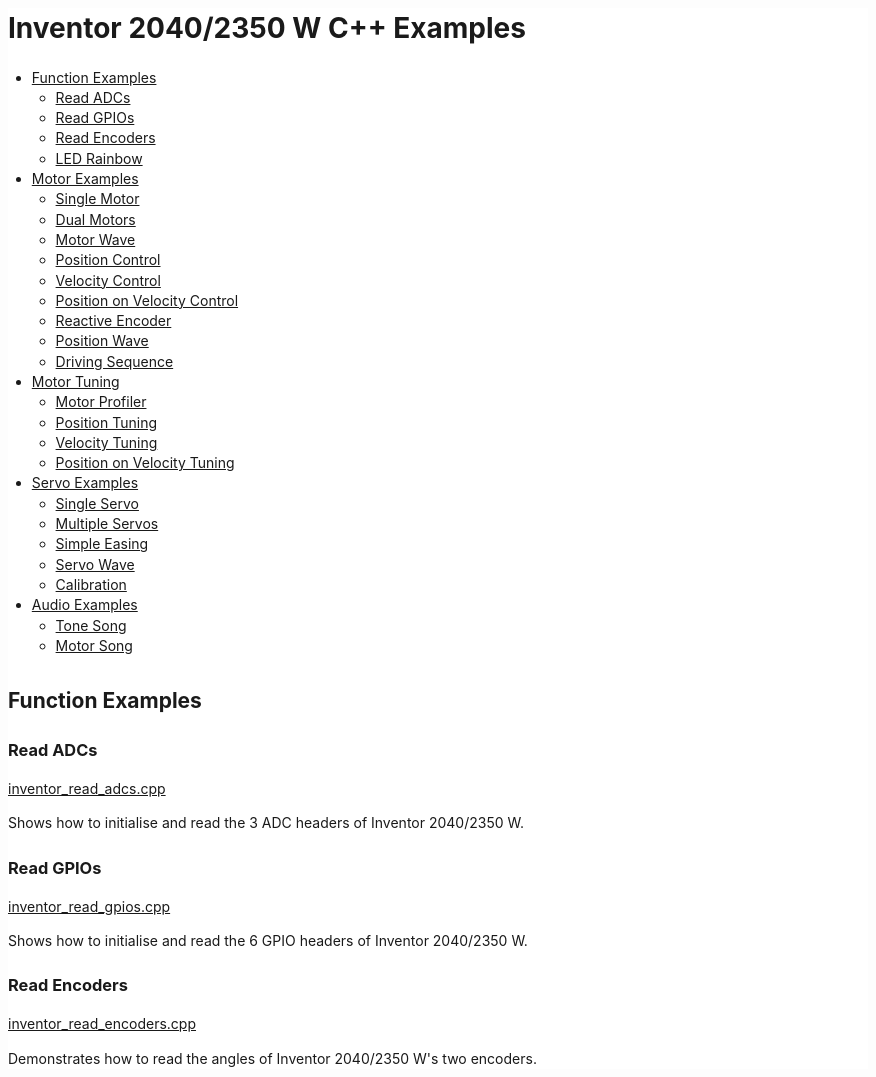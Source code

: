 # Inventor 2040/2350 W C++ Examples 

- [Function Examples](#function-examples)
  - [Read ADCs](#read-adcs)
  - [Read GPIOs](#read-gpios)
  - [Read Encoders](#read-encoders)
  - [LED Rainbow](#led-rainbow)
- [Motor Examples](#motor-examples)
  - [Single Motor](#single-motor)
  - [Dual Motors](#dual-motors)
  - [Motor Wave](#motor-wave)
  - [Position Control](#position-control)
  - [Velocity Control](#velocity-control)
  - [Position on Velocity Control](#position-on-velocity-control)
  - [Reactive Encoder](#reactive-encoder)
  - [Position Wave](#position-wave)
  - [Driving Sequence](#driving-sequence)
- [Motor Tuning](#motor-tuning)
  - [Motor Profiler](#motor-profiler)
  - [Position Tuning](#position-tuning)
  - [Velocity Tuning](#velocity-tuning)
  - [Position on Velocity Tuning](#position-on-velocity-tuning)
- [Servo Examples](#servo-examples)
  - [Single Servo](#single-servo)
  - [Multiple Servos](#multiple-servos)
  - [Simple Easing](#simple-easing)
  - [Servo Wave](#servo-wave)
  - [Calibration](#calibration)
- [Audio Examples](#audio-examples)
  - [Tone Song](#tone-song)
  - [Motor Song](#motor-song)

## Function Examples

### Read ADCs
[inventor_read_adcs.cpp](inventor_read_adcs.cpp)

Shows how to initialise and read the 3 ADC headers of Inventor 2040/2350 W.


### Read GPIOs
[inventor_read_gpios.cpp](inventor_read_gpios.cpp)

Shows how to initialise and read the 6 GPIO headers of Inventor 2040/2350 W.


### Read Encoders
[inventor_read_encoders.cpp](inventor_read_encoders.cpp)

Demonstrates how to read the angles of Inventor 2040/2350 W's two encoders.
